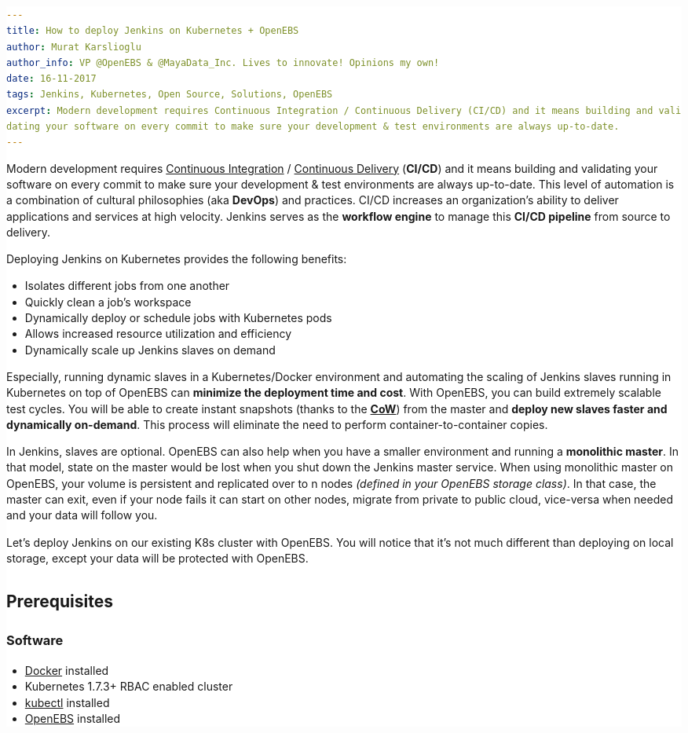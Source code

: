 ```yaml
---
title: How to deploy Jenkins on Kubernetes + OpenEBS
author: Murat Karslioglu
author_info: VP @OpenEBS & @MayaData_Inc. Lives to innovate! Opinions my own!
date: 16-11-2017
tags: Jenkins, Kubernetes, Open Source, Solutions, OpenEBS
excerpt: Modern development requires Continuous Integration / Continuous Delivery (CI/CD) and it means building and validating your software on every commit to make sure your development & test environments are always up-to-date. 
---
```


Modern development requires [Continuous Integration](https://aws.amazon.com/devops/continuous-integration/) / [Continuous Delivery](https://aws.amazon.com/devops/continuous-delivery/) (**CI/CD**) and it means building and validating your software on every commit to make sure your development & test environments are always up-to-date. This level of automation is a combination of cultural philosophies (aka **DevOps**) and practices. CI/CD increases an organization’s ability to deliver applications and services at high velocity. Jenkins serves as the **workflow engine** to manage this **CI/CD pipeline** from source to delivery.

Deploying Jenkins on Kubernetes provides the following benefits:

- Isolates different jobs from one another
- Quickly clean a job’s workspace
- Dynamically deploy or schedule jobs with Kubernetes pods
- Allows increased resource utilization and efficiency
- Dynamically scale up Jenkins slaves on demand

Especially, running dynamic slaves in a Kubernetes/Docker environment and automating the scaling of Jenkins slaves running in Kubernetes on top of OpenEBS can **minimize the deployment time and cost**. With OpenEBS, you can build extremely scalable test cycles. You will be able to create instant snapshots (thanks to the [**CoW**](https://en.wikipedia.org/wiki/Copy-on-write)) from the master and **deploy new slaves faster and dynamically on-demand**. This process will eliminate the need to perform container-to-container copies.

In Jenkins, slaves are optional. OpenEBS can also help when you have a smaller environment and running a **monolithic master**. In that model, state on the master would be lost when you shut down the Jenkins master service. When using monolithic master on OpenEBS, your volume is persistent and replicated over to n nodes *(defined in your OpenEBS storage class)*. In that case, the master can exit, even if your node fails it can start on other nodes, migrate from private to public cloud, vice-versa when needed and your data will follow you.

Let’s deploy Jenkins on our existing K8s cluster with OpenEBS. You will notice that it’s not much different than deploying on local storage, except your data will be protected with OpenEBS.

## Prerequisites

### Software

- [Docker](https://docs.docker.com/engine/installation/) installed
- Kubernetes 1.7.3+ RBAC enabled cluster
- [kubectl](https://kubernetes.io/docs/tasks/tools/install-kubectl/) installed
- [OpenEBS](https://github.com/openebs/openebs) installed
